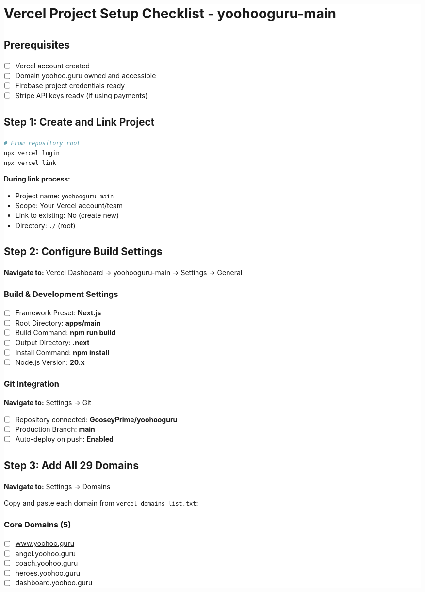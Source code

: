 # Vercel Project Setup Checklist - yoohooguru-main

## Prerequisites
- [ ] Vercel account created
- [ ] Domain yoohoo.guru owned and accessible
- [ ] Firebase project credentials ready
- [ ] Stripe API keys ready (if using payments)

## Step 1: Create and Link Project

```bash
# From repository root
npx vercel login
npx vercel link
```

**During link process:**
- Project name: `yoohooguru-main`
- Scope: Your Vercel account/team
- Link to existing: No (create new)
- Directory: `./` (root)

## Step 2: Configure Build Settings

**Navigate to:** Vercel Dashboard → yoohooguru-main → Settings → General

### Build & Development Settings
- [ ] Framework Preset: **Next.js**
- [ ] Root Directory: **apps/main**
- [ ] Build Command: **npm run build**
- [ ] Output Directory: **.next**
- [ ] Install Command: **npm install**
- [ ] Node.js Version: **20.x**

### Git Integration
**Navigate to:** Settings → Git

- [ ] Repository connected: **GooseyPrime/yoohooguru**
- [ ] Production Branch: **main**
- [ ] Auto-deploy on push: **Enabled**

## Step 3: Add All 29 Domains

**Navigate to:** Settings → Domains

Copy and paste each domain from `vercel-domains-list.txt`:

### Core Domains (5)
- [ ] www.yoohoo.guru
- [ ] angel.yoohoo.guru
- [ ] coach.yoohoo.guru
- [ ] heroes.yoohoo.guru
- [ ] dashboard.yoohoo.guru
